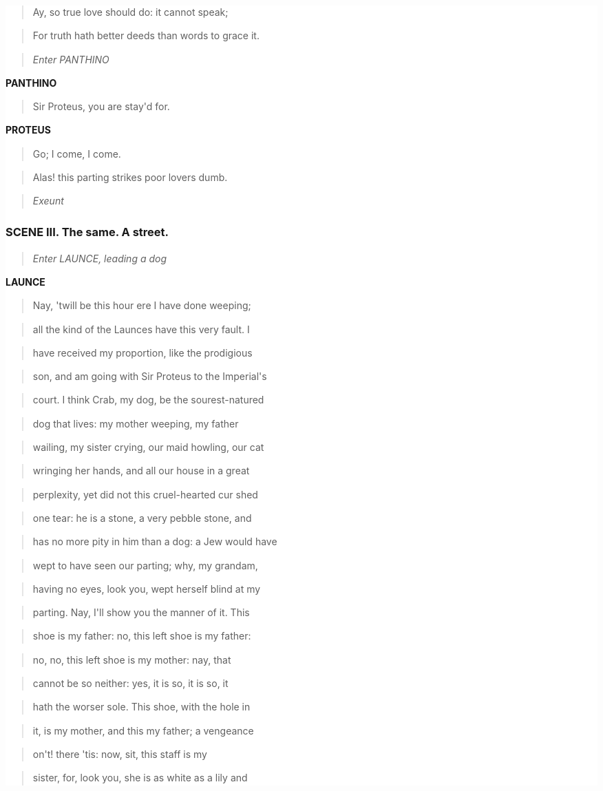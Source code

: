 > Ay, so true love should do: it cannot speak;  

> For truth hath better deeds than words to grace it.  

> *Enter PANTHINO*

**PANTHINO**

> Sir Proteus, you are stay'd for.  

**PROTEUS**

> Go; I come, I come.  

> Alas! this parting strikes poor lovers dumb.  

> *Exeunt*

### SCENE III. The same. A street.

> *Enter LAUNCE, leading a dog*

**LAUNCE**

> Nay, 'twill be this hour ere I have done weeping;  

> all the kind of the Launces have this very fault. I  

> have received my proportion, like the prodigious  

> son, and am going with Sir Proteus to the Imperial's  

> court. I think Crab, my dog, be the sourest-natured  

> dog that lives: my mother weeping, my father  

> wailing, my sister crying, our maid howling, our cat  

> wringing her hands, and all our house in a great  

> perplexity, yet did not this cruel-hearted cur shed  

> one tear: he is a stone, a very pebble stone, and  

> has no more pity in him than a dog: a Jew would have  

> wept to have seen our parting; why, my grandam,  

> having no eyes, look you, wept herself blind at my  

> parting. Nay, I'll show you the manner of it. This  

> shoe is my father: no, this left shoe is my father:  

> no, no, this left shoe is my mother: nay, that  

> cannot be so neither: yes, it is so, it is so, it  

> hath the worser sole. This shoe, with the hole in  

> it, is my mother, and this my father; a vengeance  

> on't! there 'tis: now, sit, this staff is my  

> sister, for, look you, she is as white as a lily and  

